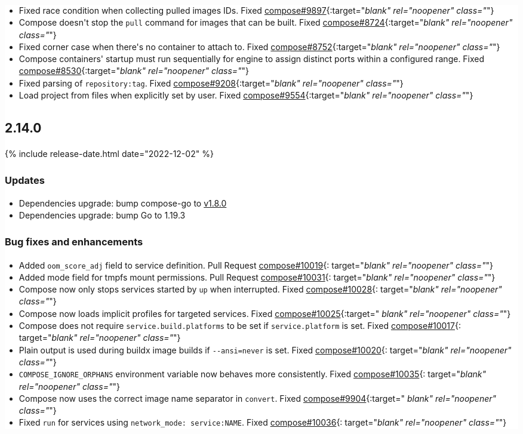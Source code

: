 - Fixed race condition when collecting pulled images IDs. Fixed [compose#9897](https://github.com/docker/compose/pull/9897){:target="_blank"
  rel="noopener" class="_"}
- Compose doesn't stop the `pull` command for images that can be built. Fixed [compose#8724](https://github.com/docker/compose/pull/8724){:target="_blank"
  rel="noopener" class="_"}
- Fixed corner case when there's no container to attach to. Fixed [compose#8752](https://github.com/docker/compose/pull/8752){:target="_blank"
  rel="noopener" class="_"}
- Compose containers' startup must run sequentially for engine to assign distinct ports within a configured range. Fixed 
[compose#8530](https://github.com/docker/compose/pull/8530){:target="_blank" rel="noopener" class="_"}
- Fixed parsing of `repository:tag`. Fixed [compose#9208](https://github.com/docker/compose/pull/9208){:target="_blank"
  rel="noopener" class="_"}
- Load project from files when explicitly set by user. Fixed [compose#9554](https://github.com/docker/compose/pull/9554){:target="_blank"
  rel="noopener" class="_"} 

## 2.14.0
{% include release-date.html date="2022-12-02" %}

### Updates
- Dependencies upgrade: bump compose-go to [v1.8.0](https://github.com/compose-spec/compose-go/releases/tag/v1.8.0)
- Dependencies upgrade: bump Go to 1.19.3

### Bug fixes and enhancements
- Added `oom_score_adj` field to service definition. Pull Request [compose#10019](https://github.com/docker/compose/issues/10019){:
  target="_blank" rel="noopener" class="_"}
- Added mode field for tmpfs mount permissions. Pull Request [compose#10031](https://github.com/docker/compose/issues/10031){:
  target="_blank" rel="noopener" class="_"}
- Compose now only stops services started by `up` when interrupted. Fixed [compose#10028](https://github.com/docker/compose/issues/10028){:
  target="_blank" rel="noopener" class="_"}
- Compose now loads implicit profiles for targeted services. Fixed [compose#10025](https://github.com/docker/compose/issues/10025){:target="
  _blank" rel="noopener" class="_"}
- Compose does not require `service.build.platforms` to be set if `service.platform` is set. Fixed [compose#10017](https://github.com/docker/compose/issues/10017){:
  target="_blank" rel="noopener" class="_"}
- Plain output is used during buildx image builds if `--ansi=never` is set. Fixed [compose#10020](https://github.com/docker/compose/issues/10020){:
  target="_blank" rel="noopener" class="_"}
- `COMPOSE_IGNORE_ORPHANS` environment variable now behaves more consistently. Fixed [compose#10035](https://github.com/docker/compose/issues/10035){:
  target="_blank" rel="noopener" class="_"}
- Compose now uses the correct image name separator in `convert`. Fixed [compose#9904](https://github.com/docker/compose/issues/9904){:target="
  _blank" rel="noopener" class="_"}
- Fixed `run` for services using `network_mode: service:NAME`. Fixed [compose#10036](https://github.com/docker/compose/issues/10036){:
  target="_blank" rel="noopener" class="_"}
